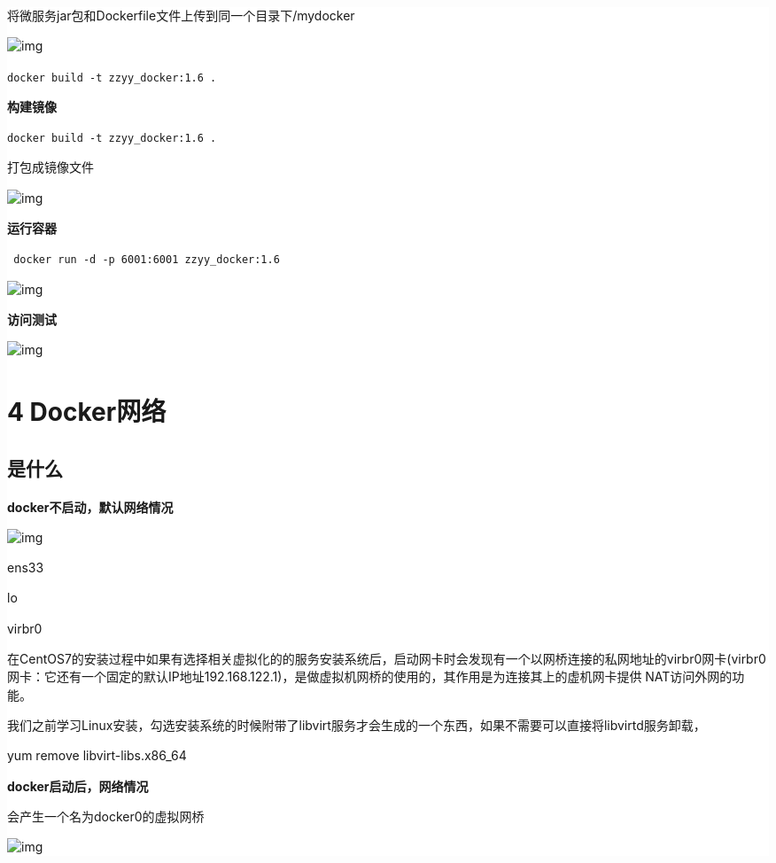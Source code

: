 将微服务jar包和Dockerfile文件上传到同一个目录下/mydocker

![img](https://cdn.nlark.com/yuque/0/2022/png/27791237/1660015279664-11ace734-3cac-448d-acf2-415ff4618e8e.png)

```
docker build -t zzyy_docker:1.6 .
```

**构建镜像**

```
docker build -t zzyy_docker:1.6 .
```

打包成镜像文件

![img](https://cdn.nlark.com/yuque/0/2022/png/27791237/1660015379854-488ba2d7-ee4a-4e28-8b07-9fa24f239263.png)

**运行容器**

```
 docker run -d -p 6001:6001 zzyy_docker:1.6
```

![img](https://cdn.nlark.com/yuque/0/2022/png/27791237/1660015407249-1b8e1153-a117-406c-bc76-f9688c909e0d.png)

**访问测试**

![img](https://cdn.nlark.com/yuque/0/2022/png/27791237/1660015422129-27734091-90d4-43cf-8725-27c4eef8548e.png)

# 4 Docker网络

## 是什么

**docker不启动，默认网络情况**

![img](https://cdn.nlark.com/yuque/0/2022/png/27791237/1660016500199-9bfcce87-7c5d-4ac4-8d40-3e9e9491a0fd.png)

ens33

lo

virbr0

在CentOS7的安装过程中如果有选择相关虚拟化的的服务安装系统后，启动网卡时会发现有一个以网桥连接的私网地址的virbr0网卡(virbr0网卡：它还有一个固定的默认IP地址192.168.122.1)，是做虚拟机网桥的使用的，其作用是为连接其上的虚机网卡提供 NAT访问外网的功能。



我们之前学习Linux安装，勾选安装系统的时候附带了libvirt服务才会生成的一个东西，如果不需要可以直接将libvirtd服务卸载，

yum remove libvirt-libs.x86_64

**docker启动后，网络情况**

会产生一个名为docker0的虚拟网桥

![img](https://cdn.nlark.com/yuque/0/2022/png/27791237/1660016581784-bbd7401b-0304-40e5-b3d4-143e1b6adbcd.png)
